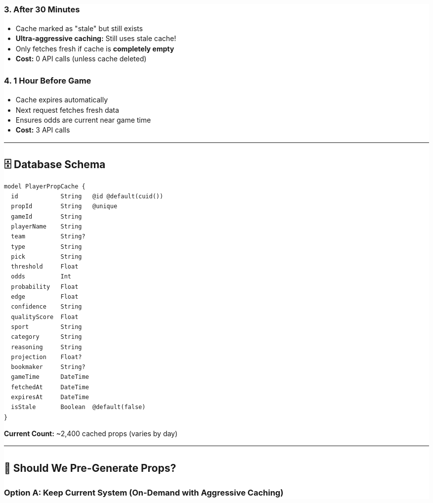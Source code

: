 ### 3. **After 30 Minutes**
- Cache marked as "stale" but still exists
- **Ultra-aggressive caching:** Still uses stale cache!
- Only fetches fresh if cache is **completely empty**
- **Cost:** 0 API calls (unless cache deleted)

### 4. **1 Hour Before Game**
- Cache expires automatically
- Next request fetches fresh data
- Ensures odds are current near game time
- **Cost:** 3 API calls

---

## 🗄️ Database Schema

```prisma
model PlayerPropCache {
  id            String   @id @default(cuid())
  propId        String   @unique
  gameId        String
  playerName    String
  team          String?
  type          String
  pick          String
  threshold     Float
  odds          Int
  probability   Float
  edge          Float
  confidence    String
  qualityScore  Float
  sport         String
  category      String
  reasoning     String
  projection    Float?
  bookmaker     String?
  gameTime      DateTime
  fetchedAt     DateTime
  expiresAt     DateTime
  isStale       Boolean  @default(false)
}
```

**Current Count:** ~2,400 cached props (varies by day)

---

## 🤔 Should We Pre-Generate Props?

### Option A: Keep Current System (On-Demand with Aggressive Caching)
